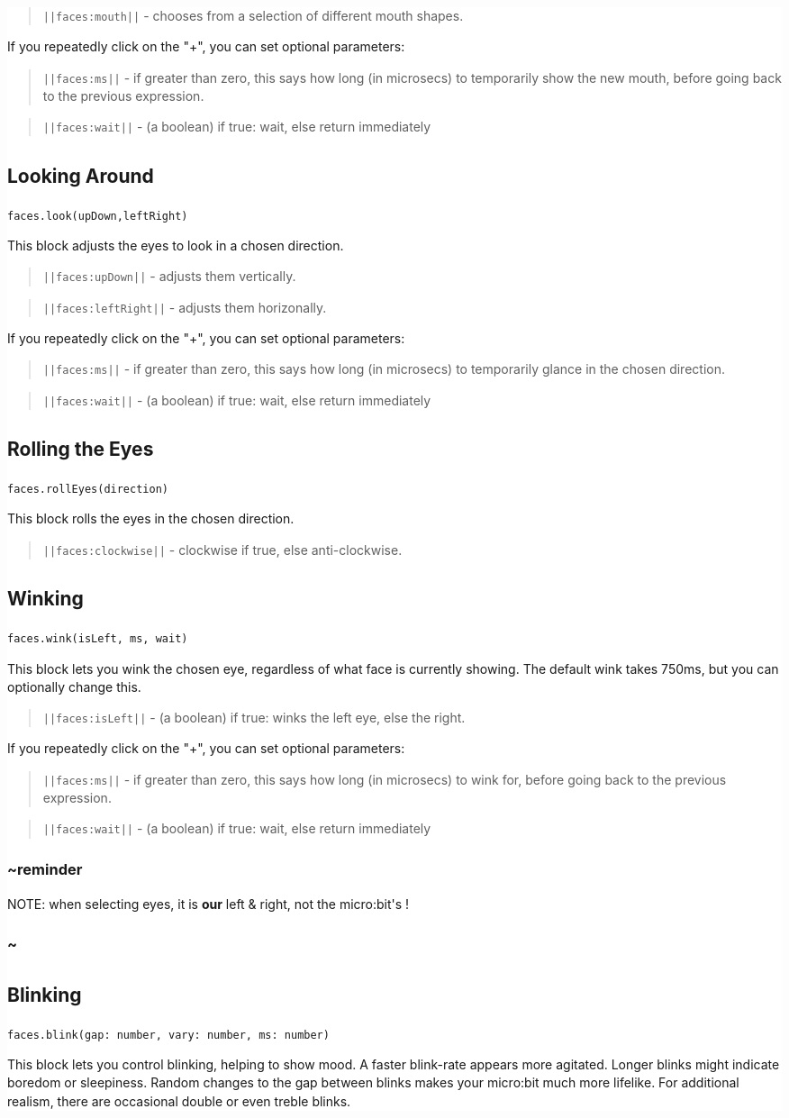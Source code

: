 > ``||faces:mouth||`` - chooses from a selection of different mouth shapes.

If you repeatedly click on the "+", you can set optional parameters:

> ``||faces:ms||`` - if greater than zero, this says how long (in microsecs) to temporarily 
show the new mouth, before going back to the previous expression.

> ``||faces:wait||`` - (a boolean) if true: wait, else return immediately

## Looking Around
```sig
faces.look(upDown,leftRight)
```
This block adjusts the eyes to look in a chosen direction.

> ``||faces:upDown||`` - adjusts them vertically.

> ``||faces:leftRight||`` - adjusts them horizonally.

If you repeatedly click on the "+", you can set optional parameters:

> ``||faces:ms||`` - if greater than zero, this says how long (in microsecs) to temporarily 
glance in the chosen direction.

> ``||faces:wait||`` - (a boolean) if true: wait, else return immediately

## Rolling the Eyes
```sig
faces.rollEyes(direction)
```
This block rolls the eyes in the chosen direction.

> ``||faces:clockwise||`` - clockwise if true, else anti-clockwise.


## Winking
```sig
faces.wink(isLeft, ms, wait)
```
This block lets you wink the chosen eye, regardless of what face is currently showing.
The default wink takes 750ms, but you can optionally change this.

> ``||faces:isLeft||`` - (a boolean) if true: winks the left eye, else the right.

If you repeatedly click on the "+", you can set optional parameters:

> ``||faces:ms||`` - if greater than zero, this says how long (in microsecs) to wink for,
 before going back to the previous expression.

> ``||faces:wait||`` - (a boolean) if true: wait, else return immediately


### ~reminder
NOTE: when selecting eyes, it is **our** left & right, not the micro:bit's !
### ~

## Blinking
```sig
faces.blink(gap: number, vary: number, ms: number)
```
This block lets you control blinking, helping to show mood. A faster blink-rate appears 
more agitated. Longer blinks might indicate boredom or sleepiness. Random changes to the 
gap between blinks makes your micro:bit much more lifelike. For additional realism, there 
are occasional double or even treble blinks.
